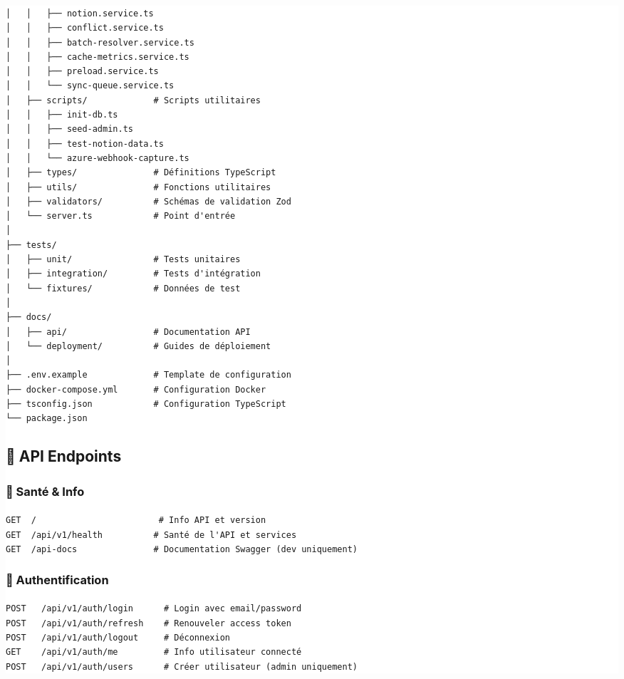 ```
│   │   ├── notion.service.ts
│   │   ├── conflict.service.ts
│   │   ├── batch-resolver.service.ts
│   │   ├── cache-metrics.service.ts
│   │   ├── preload.service.ts
│   │   └── sync-queue.service.ts
│   ├── scripts/             # Scripts utilitaires
│   │   ├── init-db.ts
│   │   ├── seed-admin.ts
│   │   ├── test-notion-data.ts
│   │   └── azure-webhook-capture.ts
│   ├── types/               # Définitions TypeScript
│   ├── utils/               # Fonctions utilitaires
│   ├── validators/          # Schémas de validation Zod
│   └── server.ts            # Point d'entrée
│
├── tests/
│   ├── unit/                # Tests unitaires
│   ├── integration/         # Tests d'intégration
│   └── fixtures/            # Données de test
│
├── docs/
│   ├── api/                 # Documentation API
│   └── deployment/          # Guides de déploiement
│
├── .env.example             # Template de configuration
├── docker-compose.yml       # Configuration Docker
├── tsconfig.json            # Configuration TypeScript
└── package.json
```

## 🔌 API Endpoints

### 🏥 Santé & Info

```http
GET  /                        # Info API et version
GET  /api/v1/health          # Santé de l'API et services
GET  /api-docs               # Documentation Swagger (dev uniquement)
```

### 🔐 Authentification

```http
POST   /api/v1/auth/login      # Login avec email/password
POST   /api/v1/auth/refresh    # Renouveler access token
POST   /api/v1/auth/logout     # Déconnexion
GET    /api/v1/auth/me         # Info utilisateur connecté
POST   /api/v1/auth/users      # Créer utilisateur (admin uniquement)
```
